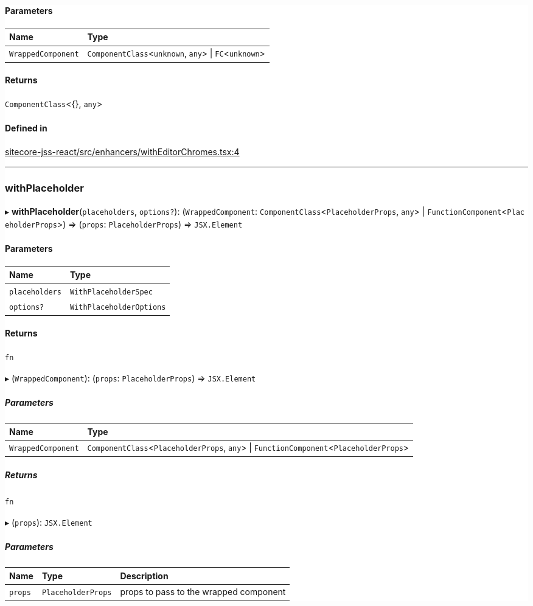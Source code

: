 #### Parameters

| Name | Type |
| :------ | :------ |
| `WrappedComponent` | `ComponentClass`<`unknown`, `any`\> \| `FC`<`unknown`\> |

#### Returns

`ComponentClass`<{}, `any`\>

#### Defined in

[sitecore-jss-react/src/enhancers/withEditorChromes.tsx:4](https://github.com/Sitecore/jss/blob/0c74c401b/packages/sitecore-jss-react/src/enhancers/withEditorChromes.tsx#L4)

___

### withPlaceholder

▸ **withPlaceholder**(`placeholders`, `options?`): (`WrappedComponent`: `ComponentClass`<`PlaceholderProps`, `any`\> \| `FunctionComponent`<`PlaceholderProps`\>) => (`props`: `PlaceholderProps`) => `JSX.Element`

#### Parameters

| Name | Type |
| :------ | :------ |
| `placeholders` | `WithPlaceholderSpec` |
| `options?` | `WithPlaceholderOptions` |

#### Returns

`fn`

▸ (`WrappedComponent`): (`props`: `PlaceholderProps`) => `JSX.Element`

##### Parameters

| Name | Type |
| :------ | :------ |
| `WrappedComponent` | `ComponentClass`<`PlaceholderProps`, `any`\> \| `FunctionComponent`<`PlaceholderProps`\> |

##### Returns

`fn`

▸ (`props`): `JSX.Element`

##### Parameters

| Name | Type | Description |
| :------ | :------ | :------ |
| `props` | `PlaceholderProps` | props to pass to the wrapped component |
